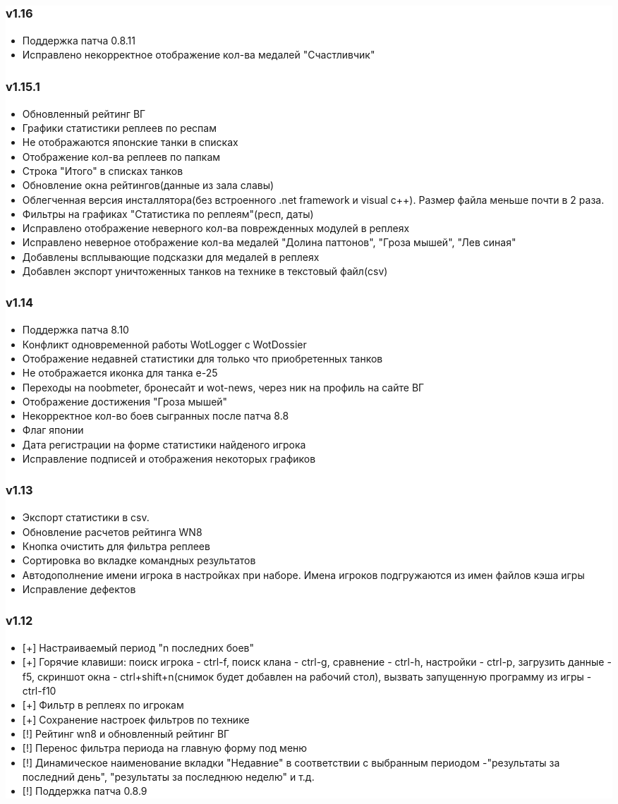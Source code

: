 ### v1.16

 * Поддержка патча 0.8.11
 * Исправлено некорректное отображение кол-ва медалей "Счастливчик"

### v1.15.1
 * Обновленный рейтинг ВГ
 * Графики статистики реплеев по респам
 * Не отображаются японские танки в списках
 * Отображение кол-ва реплеев по папкам
 * Строка "Итого" в списках танков
 * Обновление окна рейтингов(данные из зала славы)
 * Облегченная версия инсталлятора(без встроенного .net framework и visual c++). Размер файла меньше почти в 2 раза.
 * Фильтры на графиках "Статистика по реплеям"(респ, даты)
 * Исправлено отображение неверного кол-ва поврежденных модулей в реплеях
 * Исправлено неверное отображение кол-ва медалей "Долина паттонов", "Гроза мышей", "Лев синая"
 * Добавлены всплывающие подсказки для медалей в реплеях
 * Добавлен экспорт уничтоженных танков на технике в текстовый файл(csv)

### v1.14
 * Поддержка патча 8.10
 * Конфликт одновременной работы WotLogger с WotDossier
 * Отображение недавней статистики для только что приобретенных танков
 * Не отображается иконка для танка е-25
 * Переходы на noobmeter, бронесайт и wot-news, через ник на профиль на сайте ВГ
 * Отображение достижения "Гроза мышей"
 * Некорректное кол-во боев сыгранных после патча 8.8
 * Флаг японии
 * Дата регистрации на форме статистики найденого игрока
 * Исправление подписей и отображения некоторых графиков

### v1.13
 * Экспорт статистики в csv.
 * Обновление расчетов рейтинга WN8
 * Кнопка очистить для фильтра реплеев
 * Сортировка во вкладке командных результатов
 * Автодополнение имени игрока в настройках при наборе. Имена игроков подгружаются из имен файлов кэша игры
 * Исправление дефектов

### v1.12
 * [+] Настраиваемый период "n последних боев"
 * [+] Горячие клавиши: поиск игрока - ctrl-f, поиск клана - ctrl-g, сравнение - ctrl-h, настройки - ctrl-p, загрузить данные - f5, скриншот окна - ctrl+shift+n(снимок будет добавлен на рабочий стол), вызвать запущенную программу из игры - ctrl-f10
 * [+] Фильтр в реплеях по игрокам
 * [+] Сохранение настроек фильтров по технике
 * [!] Рейтинг wn8 и обновленный рейтинг ВГ
 * [!] Перенос фильтра периода на главную форму под меню
 * [!] Динамическое наименование вкладки "Недавние" в соответствии с выбранным периодом -"результаты за последний день", "результаты за последнюю неделю" и т.д.
 * [!] Поддержка патча 0.8.9
